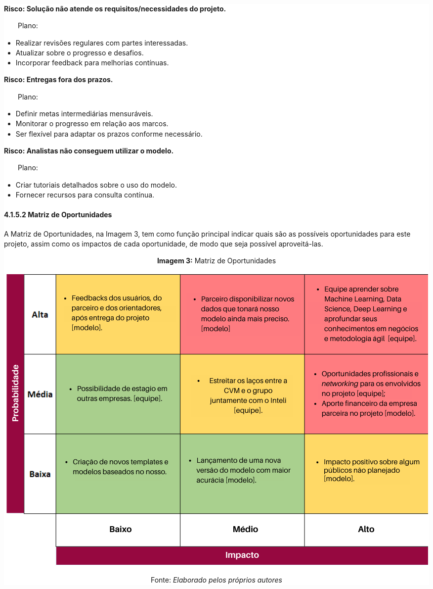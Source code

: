 **Risco: Solução não atende os requisitos/necessidades do projeto.**

&emsp;&emsp;Plano:
- Realizar revisões regulares com partes interessadas.
- Atualizar sobre o progresso e desafios.
- Incorporar feedback para melhorias contínuas.

**Risco: Entregas fora dos prazos.**

&emsp;&emsp;Plano:

- Definir metas intermediárias mensuráveis.
- Monitorar o progresso em relação aos marcos.
- Ser flexível para adaptar os prazos conforme necessário.

**Risco: Analistas não conseguem utilizar o modelo.**

&emsp;&emsp;Plano:
- Criar tutoriais detalhados sobre o uso do modelo.
- Fornecer recursos para consulta contínua.

#### 4.1.5.2 Matriz de Oportunidades
<p>A Matriz de Oportunidades, na Imagem 3, tem como função principal indicar quais são as possíveis oportunidades para este projeto, assim como os impactos de cada oportunidade, de modo que seja possível aproveitá-las.</p>
<div align="center">
  <p><strong>Imagem 3:</strong> Matriz de Oportunidades</p>
  <img src="./outros/Imagens/OPORTUNIDADES.png">
  <p>Fonte: <em>Elaborado pelos próprios autores</em></p>
</div>
